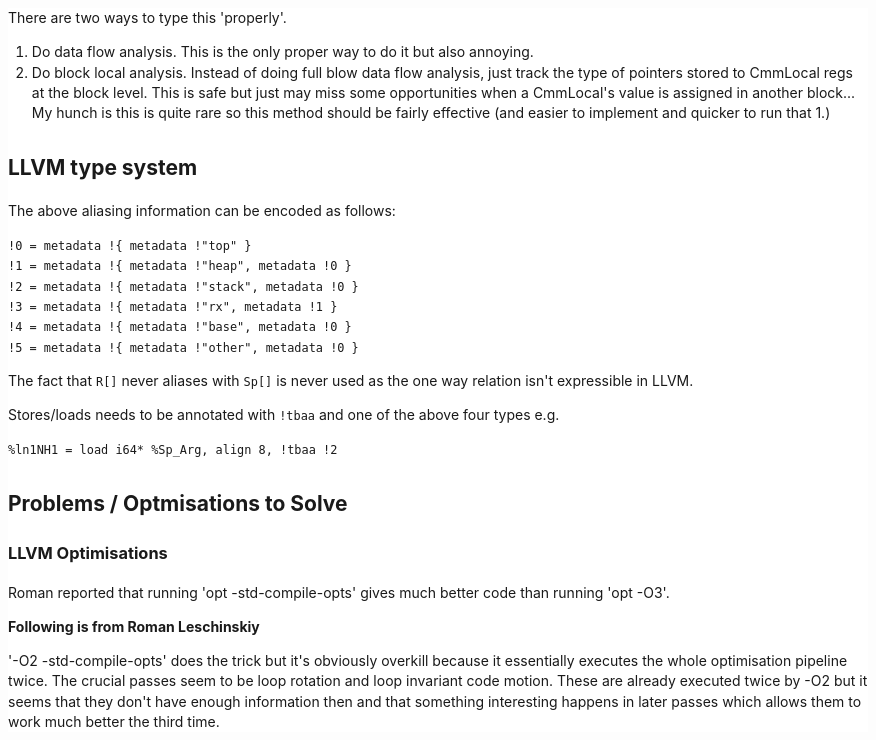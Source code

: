 

There are two ways to type this 'properly'.


1. Do data flow analysis. This is the only proper way to do it but also annoying.
1. Do block local analysis. Instead of doing full blow data flow analysis, just track the type of pointers stored to CmmLocal regs at the block level. This is safe but just may miss some opportunities when a CmmLocal's value is assigned in another block... My hunch is this is quite rare so this method should be fairly effective (and easier to implement and quicker to run that 1.)

## LLVM type system



The above aliasing information can be encoded as follows:


```wiki
!0 = metadata !{ metadata !"top" }
!1 = metadata !{ metadata !"heap", metadata !0 }
!2 = metadata !{ metadata !"stack", metadata !0 }
!3 = metadata !{ metadata !"rx", metadata !1 }
!4 = metadata !{ metadata !"base", metadata !0 }
!5 = metadata !{ metadata !"other", metadata !0 }
```


The fact that `R[]` never aliases with `Sp[]` is never used as the one way relation isn't expressible in LLVM.



Stores/loads needs to be annotated with `!tbaa` and one of the above four types e.g.


```wiki
%ln1NH1 = load i64* %Sp_Arg, align 8, !tbaa !2
```

## Problems / Optmisations to Solve


### LLVM Optimisations



Roman reported that running 'opt -std-compile-opts' gives much better code than running 'opt -O3'.



**Following is from Roman Leschinskiy**



'-O2 -std-compile-opts' does the trick but it's obviously overkill because
it essentially executes the whole optimisation pipeline twice. The crucial
passes seem to be loop rotation and loop invariant code motion. These are
already executed twice by -O2 but it seems that they don't have enough
information then and that something interesting happens in later passes
which allows them to work much better the third time.

